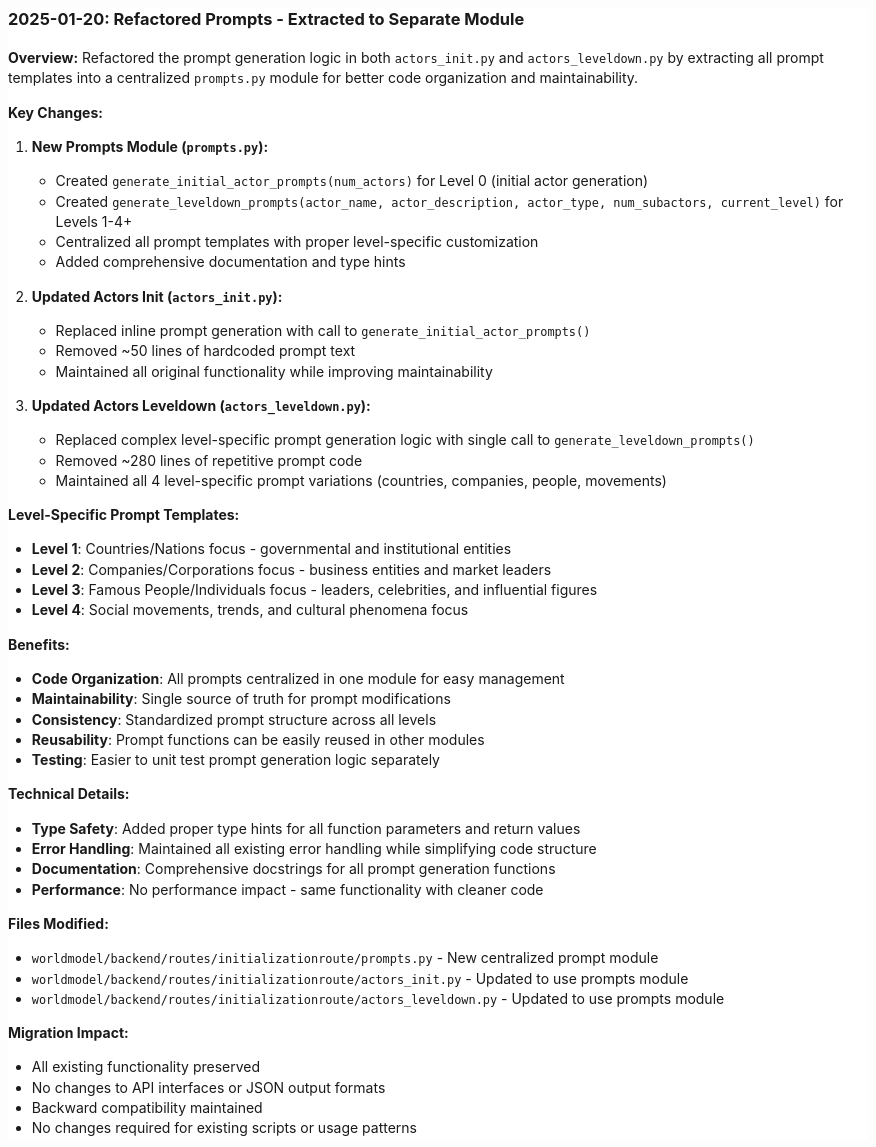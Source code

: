 ### 2025-01-20: Refactored Prompts - Extracted to Separate Module

**Overview:** Refactored the prompt generation logic in both `actors_init.py` and `actors_leveldown.py` by extracting all prompt templates into a centralized `prompts.py` module for better code organization and maintainability.

**Key Changes:**

1. **New Prompts Module (`prompts.py`):**
   - Created `generate_initial_actor_prompts(num_actors)` for Level 0 (initial actor generation)
   - Created `generate_leveldown_prompts(actor_name, actor_description, actor_type, num_subactors, current_level)` for Levels 1-4+
   - Centralized all prompt templates with proper level-specific customization
   - Added comprehensive documentation and type hints

2. **Updated Actors Init (`actors_init.py`):**
   - Replaced inline prompt generation with call to `generate_initial_actor_prompts()`
   - Removed ~50 lines of hardcoded prompt text
   - Maintained all original functionality while improving maintainability

3. **Updated Actors Leveldown (`actors_leveldown.py`):**
   - Replaced complex level-specific prompt generation logic with single call to `generate_leveldown_prompts()`
   - Removed ~280 lines of repetitive prompt code
   - Maintained all 4 level-specific prompt variations (countries, companies, people, movements)

**Level-Specific Prompt Templates:**
- **Level 1**: Countries/Nations focus - governmental and institutional entities
- **Level 2**: Companies/Corporations focus - business entities and market leaders
- **Level 3**: Famous People/Individuals focus - leaders, celebrities, and influential figures
- **Level 4**: Social movements, trends, and cultural phenomena focus

**Benefits:**
- **Code Organization**: All prompts centralized in one module for easy management
- **Maintainability**: Single source of truth for prompt modifications
- **Consistency**: Standardized prompt structure across all levels
- **Reusability**: Prompt functions can be easily reused in other modules
- **Testing**: Easier to unit test prompt generation logic separately

**Technical Details:**
- **Type Safety**: Added proper type hints for all function parameters and return values
- **Error Handling**: Maintained all existing error handling while simplifying code structure
- **Documentation**: Comprehensive docstrings for all prompt generation functions
- **Performance**: No performance impact - same functionality with cleaner code

**Files Modified:**
- `worldmodel/backend/routes/initializationroute/prompts.py` - New centralized prompt module
- `worldmodel/backend/routes/initializationroute/actors_init.py` - Updated to use prompts module
- `worldmodel/backend/routes/initializationroute/actors_leveldown.py` - Updated to use prompts module

**Migration Impact:**
- All existing functionality preserved
- No changes to API interfaces or JSON output formats
- Backward compatibility maintained
- No changes required for existing scripts or usage patterns
